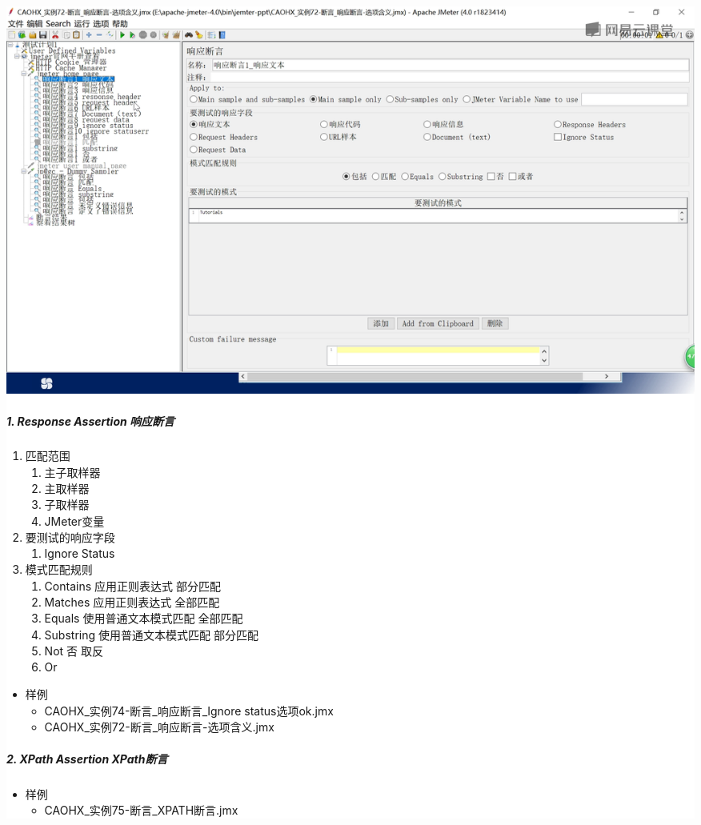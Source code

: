 ![An image](../images/tutorials/JMeter/5.10-1-2.png)

##### 1. Response Assertion 响应断言
1. 匹配范围
    1. 主子取样器
    1. 主取样器
    1. 子取样器
    1. JMeter变量
2. 要测试的响应字段
    1. Ignore Status 
3. 模式匹配规则
    1. Contains 应用正则表达式 部分匹配
    1. Matches 应用正则表达式 全部匹配
    1. Equals 使用普通文本模式匹配 全部匹配
    1. Substring 使用普通文本模式匹配 部分匹配
    1. Not 否 取反 
    1. Or 
- 样例
    - CAOHX_实例74-断言_响应断言_Ignore status选项ok.jmx
    - CAOHX_实例72-断言_响应断言-选项含义.jmx



##### 2. XPath Assertion XPath断言
- 样例
    - CAOHX_实例75-断言_XPATH断言.jmx
